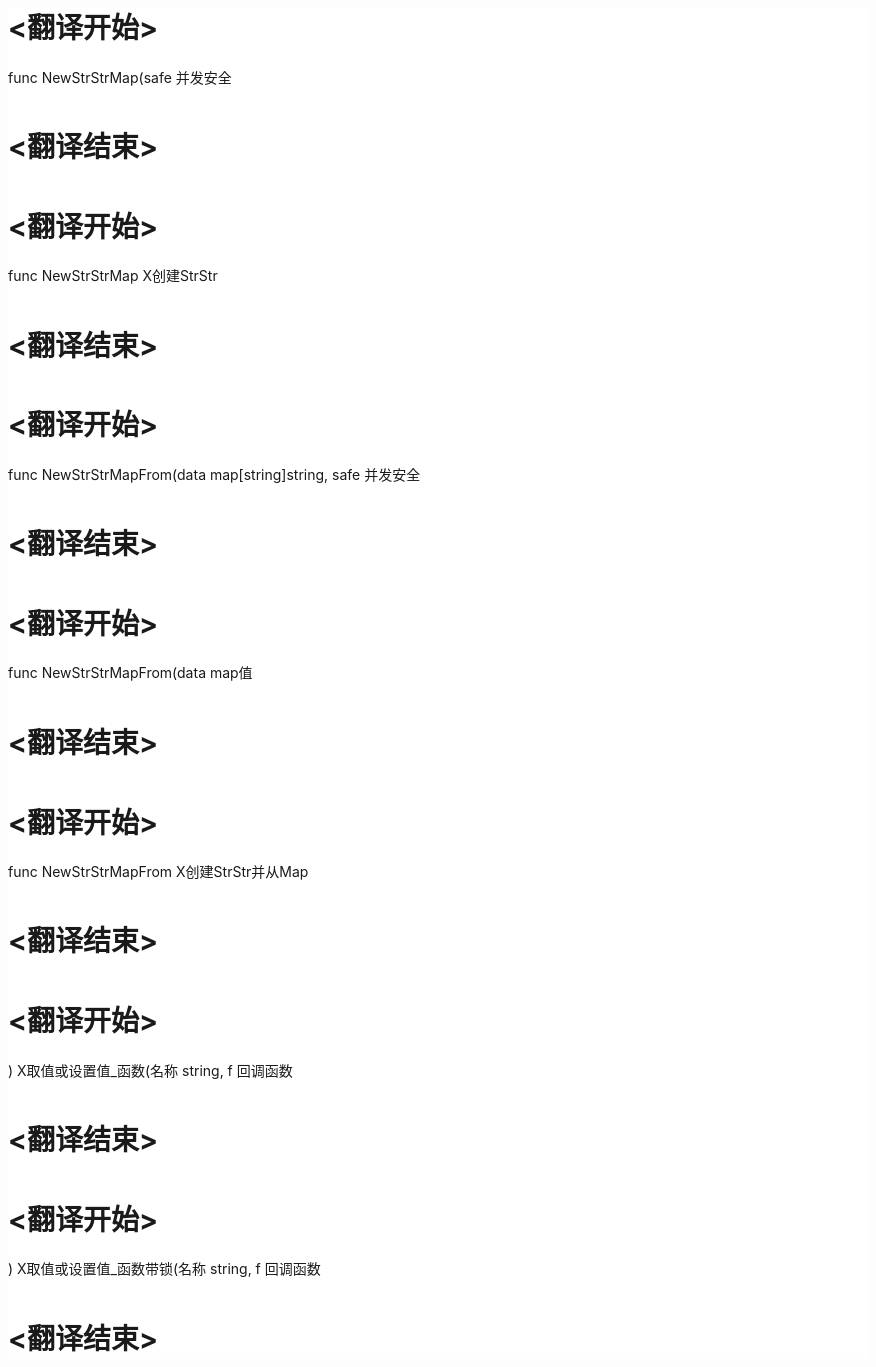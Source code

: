 # <翻译开始>
func NewStrStrMap(safe
并发安全
# <翻译结束>

# <翻译开始>
func NewStrStrMap
X创建StrStr
# <翻译结束>

# <翻译开始>
func NewStrStrMapFrom(data map[string]string, safe
并发安全
# <翻译结束>

# <翻译开始>
func NewStrStrMapFrom(data
map值
# <翻译结束>

# <翻译开始>
func NewStrStrMapFrom
X创建StrStr并从Map
# <翻译结束>

# <翻译开始>
) X取值或设置值_函数(名称 string, f
回调函数
# <翻译结束>

# <翻译开始>
) X取值或设置值_函数带锁(名称 string, f
回调函数
# <翻译结束>
